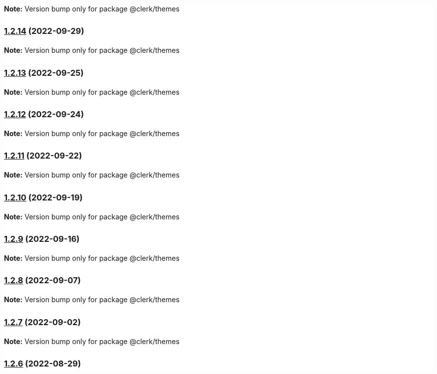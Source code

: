 **Note:** Version bump only for package @clerk/themes

### [1.2.14](https://github.com/clerk/javascript/compare/@clerk/themes@1.2.14-staging.4...@clerk/themes@1.2.14) (2022-09-29)

**Note:** Version bump only for package @clerk/themes

### [1.2.13](https://github.com/clerk/javascript/compare/@clerk/themes@1.2.12...@clerk/themes@1.2.13) (2022-09-25)

**Note:** Version bump only for package @clerk/themes

### [1.2.12](https://github.com/clerk/javascript/compare/@clerk/themes@1.2.12-staging.1...@clerk/themes@1.2.12) (2022-09-24)

**Note:** Version bump only for package @clerk/themes

### [1.2.11](https://github.com/clerk/javascript/compare/@clerk/themes@1.2.11-staging.0...@clerk/themes@1.2.11) (2022-09-22)

**Note:** Version bump only for package @clerk/themes

### [1.2.10](https://github.com/clerk/javascript/compare/@clerk/themes@1.2.9-staging.4...@clerk/themes@1.2.10) (2022-09-19)

**Note:** Version bump only for package @clerk/themes

### [1.2.9](https://github.com/clerk/javascript/compare/@clerk/themes@1.2.9-staging.4...@clerk/themes@1.2.9) (2022-09-16)

**Note:** Version bump only for package @clerk/themes

### [1.2.8](https://github.com/clerk/javascript/compare/@clerk/themes@1.2.8-staging.0...@clerk/themes@1.2.8) (2022-09-07)

**Note:** Version bump only for package @clerk/themes

### [1.2.7](https://github.com/clerk/javascript/compare/@clerk/themes@1.2.7-staging.0...@clerk/themes@1.2.7) (2022-09-02)

**Note:** Version bump only for package @clerk/themes

### [1.2.6](https://github.com/clerk/javascript/compare/@clerk/themes@1.2.6-staging.0...@clerk/themes@1.2.6) (2022-08-29)
